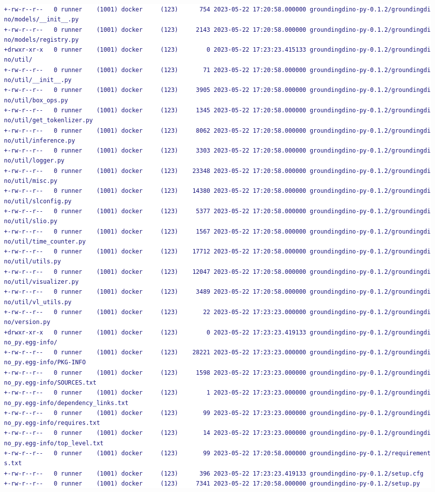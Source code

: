 ```diff
+-rw-r--r--   0 runner    (1001) docker     (123)      754 2023-05-22 17:20:58.000000 groundingdino-py-0.1.2/groundingdino/models/__init__.py
+-rw-r--r--   0 runner    (1001) docker     (123)     2143 2023-05-22 17:20:58.000000 groundingdino-py-0.1.2/groundingdino/models/registry.py
+drwxr-xr-x   0 runner    (1001) docker     (123)        0 2023-05-22 17:23:23.415133 groundingdino-py-0.1.2/groundingdino/util/
+-rw-r--r--   0 runner    (1001) docker     (123)       71 2023-05-22 17:20:58.000000 groundingdino-py-0.1.2/groundingdino/util/__init__.py
+-rw-r--r--   0 runner    (1001) docker     (123)     3905 2023-05-22 17:20:58.000000 groundingdino-py-0.1.2/groundingdino/util/box_ops.py
+-rw-r--r--   0 runner    (1001) docker     (123)     1345 2023-05-22 17:20:58.000000 groundingdino-py-0.1.2/groundingdino/util/get_tokenlizer.py
+-rw-r--r--   0 runner    (1001) docker     (123)     8062 2023-05-22 17:20:58.000000 groundingdino-py-0.1.2/groundingdino/util/inference.py
+-rw-r--r--   0 runner    (1001) docker     (123)     3303 2023-05-22 17:20:58.000000 groundingdino-py-0.1.2/groundingdino/util/logger.py
+-rw-r--r--   0 runner    (1001) docker     (123)    23348 2023-05-22 17:20:58.000000 groundingdino-py-0.1.2/groundingdino/util/misc.py
+-rw-r--r--   0 runner    (1001) docker     (123)    14380 2023-05-22 17:20:58.000000 groundingdino-py-0.1.2/groundingdino/util/slconfig.py
+-rw-r--r--   0 runner    (1001) docker     (123)     5377 2023-05-22 17:20:58.000000 groundingdino-py-0.1.2/groundingdino/util/slio.py
+-rw-r--r--   0 runner    (1001) docker     (123)     1567 2023-05-22 17:20:58.000000 groundingdino-py-0.1.2/groundingdino/util/time_counter.py
+-rw-r--r--   0 runner    (1001) docker     (123)    17712 2023-05-22 17:20:58.000000 groundingdino-py-0.1.2/groundingdino/util/utils.py
+-rw-r--r--   0 runner    (1001) docker     (123)    12047 2023-05-22 17:20:58.000000 groundingdino-py-0.1.2/groundingdino/util/visualizer.py
+-rw-r--r--   0 runner    (1001) docker     (123)     3489 2023-05-22 17:20:58.000000 groundingdino-py-0.1.2/groundingdino/util/vl_utils.py
+-rw-r--r--   0 runner    (1001) docker     (123)       22 2023-05-22 17:23:23.000000 groundingdino-py-0.1.2/groundingdino/version.py
+drwxr-xr-x   0 runner    (1001) docker     (123)        0 2023-05-22 17:23:23.419133 groundingdino-py-0.1.2/groundingdino_py.egg-info/
+-rw-r--r--   0 runner    (1001) docker     (123)    28221 2023-05-22 17:23:23.000000 groundingdino-py-0.1.2/groundingdino_py.egg-info/PKG-INFO
+-rw-r--r--   0 runner    (1001) docker     (123)     1598 2023-05-22 17:23:23.000000 groundingdino-py-0.1.2/groundingdino_py.egg-info/SOURCES.txt
+-rw-r--r--   0 runner    (1001) docker     (123)        1 2023-05-22 17:23:23.000000 groundingdino-py-0.1.2/groundingdino_py.egg-info/dependency_links.txt
+-rw-r--r--   0 runner    (1001) docker     (123)       99 2023-05-22 17:23:23.000000 groundingdino-py-0.1.2/groundingdino_py.egg-info/requires.txt
+-rw-r--r--   0 runner    (1001) docker     (123)       14 2023-05-22 17:23:23.000000 groundingdino-py-0.1.2/groundingdino_py.egg-info/top_level.txt
+-rw-r--r--   0 runner    (1001) docker     (123)       99 2023-05-22 17:20:58.000000 groundingdino-py-0.1.2/requirements.txt
+-rw-r--r--   0 runner    (1001) docker     (123)      396 2023-05-22 17:23:23.419133 groundingdino-py-0.1.2/setup.cfg
+-rw-r--r--   0 runner    (1001) docker     (123)     7341 2023-05-22 17:20:58.000000 groundingdino-py-0.1.2/setup.py
```
